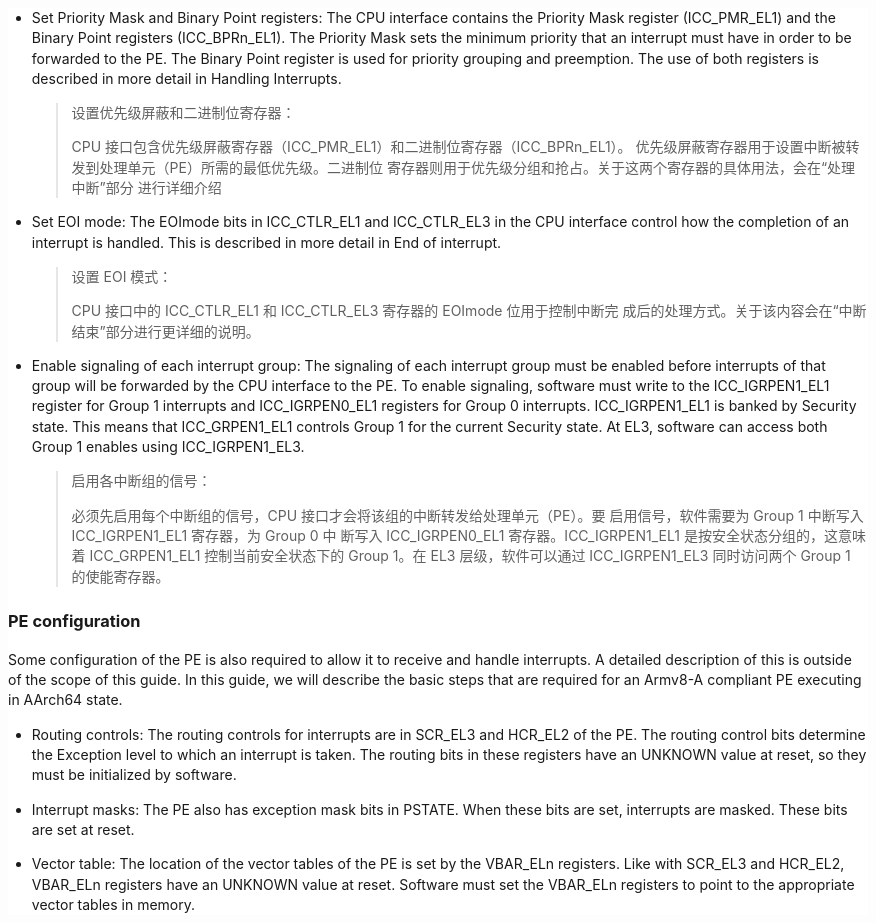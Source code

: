 + Set Priority Mask and Binary Point registers: The CPU interface contains the
  Priority Mask register (ICC_PMR_EL1) and the Binary Point registers
  (ICC_BPRn_EL1). The Priority Mask sets the minimum priority that an interrupt
  must have in order to be forwarded to the PE. The Binary Point register is
  used for priority grouping and preemption. The use of both registers is
  described in more detail in Handling Interrupts.

  > 设置优先级屏蔽和二进制位寄存器：
  >
  > CPU 接口包含优先级屏蔽寄存器（ICC_PMR_EL1）和二进制位寄存器（ICC_BPRn_EL1）。
  > 优先级屏蔽寄存器用于设置中断被转发到处理单元（PE）所需的最低优先级。二进制位
  > 寄存器则用于优先级分组和抢占。关于这两个寄存器的具体用法，会在“处理中断”部分
  > 进行详细介绍

+ Set EOI mode: The EOImode bits in ICC_CTLR_EL1 and ICC_CTLR_EL3 in the CPU
  interface control how the completion of an interrupt is handled. This is
  described in more detail in End of interrupt.

  > 设置 EOI 模式：
  >
  > CPU 接口中的 ICC_CTLR_EL1 和 ICC_CTLR_EL3 寄存器的 EOImode 位用于控制中断完
  > 成后的处理方式。关于该内容会在“中断结束”部分进行更详细的说明。

+ Enable signaling of each interrupt group: The signaling of each interrupt
  group must be enabled before interrupts of that group will be forwarded by the
  CPU interface to the PE. To enable signaling, software must write to the
  ICC_IGRPEN1_EL1 register for Group 1 interrupts and ICC_IGRPEN0_EL1 registers
  for Group 0 interrupts. ICC_IGRPEN1_EL1 is banked by Security state. This
  means that ICC_GRPEN1_EL1 controls Group 1 for the current Security state. At
  EL3, software can access both Group 1 enables using ICC_IGRPEN1_EL3.

  > 启用各中断组的信号：
  > 
  > 必须先启用每个中断组的信号，CPU 接口才会将该组的中断转发给处理单元（PE）。要
  > 启用信号，软件需要为 Group 1 中断写入 ICC_IGRPEN1_EL1 寄存器，为 Group 0 中
  > 断写入 ICC_IGRPEN0_EL1 寄存器。ICC_IGRPEN1_EL1 是按安全状态分组的，这意味着
  > ICC_GRPEN1_EL1 控制当前安全状态下的 Group 1。在 EL3 层级，软件可以通过
  > ICC_IGRPEN1_EL3 同时访问两个 Group 1 的使能寄存器。

### PE configuration 

Some configuration of the PE is also required to allow it to receive and handle
interrupts. A detailed description of this is outside of the scope of this
guide. In this guide, we will describe the basic steps that are required for an
Armv8-A compliant PE executing in AArch64 state.

+ Routing controls: The routing controls for interrupts are in SCR_EL3 and
  HCR_EL2 of the PE. The routing control bits determine the Exception level to
  which an interrupt is taken. The routing bits in these registers have an
  UNKNOWN value at reset, so they must be initialized by software.

+ Interrupt masks: The PE also has exception mask bits in PSTATE. When these
  bits are set, interrupts are masked. These bits are set at reset.

+ Vector table: The location of the vector tables of the PE is set by the
  VBAR_ELn registers. Like with SCR_EL3 and HCR_EL2, VBAR_ELn registers have an
  UNKNOWN value at reset. Software must set the VBAR_ELn registers to point to
  the appropriate vector tables in memory.

